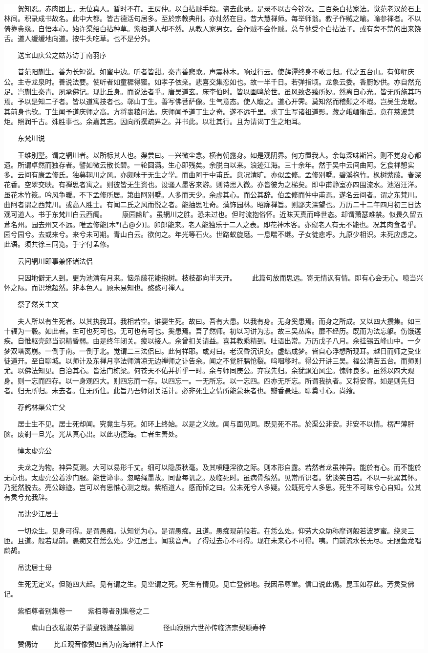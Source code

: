 　　贺知忍。赤肉团上。无位真人。暂时不在。王房仲。以白拈贼手段。盗去此录。是录不以古今铨次。三百条白拈家法。觉范老汉於石上林间。积录成书故名。此中大都。皆古德活句居多。至於宗教典刑。亦灿然在目。昔大慧禅师。每举师翁。教子作贼之喻。喻参禅者。不以倚靠夤缘。自悟本心。始许渠绍白拈种草。紫栢道人却不然。从教人家男女。会作贼不会作贼。总与他受个白拈法子。或有旁不禁的出来饶舌。道人缓缓地向道。按牛头吃草。也不是分外。

　　送宝山庆公之姑苏访丁南羽序

　　昔范阳蒯生。善为长短说。如蜜中边。听者皆甜。秦青善悲歌。声震林木。响过行云。使薛谭终身不敢言归。代之五台山。有仰崕庆公。主寺龙泉时。善说法要。使听者如童穉得蜜。如孝子依亲。悲喜交集恋如也。故一半千日。若弹指顷。龙象云委。香厨妙供。亦自然充足。岂蒯生秦青。夙承佛记。现比丘身。而说法者乎。唐吴道玄。床李伯时。皆以画鸣於世。虽风致各臻所妙。然离自心光。皆无所施其巧焉。予以是知二子者。皆以道寓技者也。鄣山丁生。善写佛菩萨像。生气意态。使人瞻之。道心开霁。莫知然而稽颡之不暇。岂吴生龙眠。其前身也欤。丁生闻予道庆师之高。方将裹粮问法。庆师闻予道丁生之奇。遂不远千里。求丁生写诸祖道影。藏之峨嵋衡岳。意在慈波慧炬。照润千古。殊胜事也。余嘉其志。因向所撰疏畀之。并书此。以壮其行。且为请谒丁生之地耳。

　　东梵川说

　　王维别墅。谓之辋川者。以所标其人也。渠尝曰。一兴微尘念。横有朝露身。如是观阴界。何方置我人。余每深味斯旨。则不觉身心都遗。所谓卓然而独存者。譬如微云散长碧。一轮圆满。生心即残矣。余脱白以来。浪迹江海。三十余年。然于吴中云间曲阿。乞食禅憩实多。云间有康孟修氏。独募辋川之风。亦颇味于无生之学。而曲阿于中甫氏。意况清旷。亦似孟修。孟修别墅。碧溪抱竹。枫树萦藤。春深花香。空翠交映。有禅思者寓之。则彼皆无生资也。设骚人墨客来游。则诗思入微。亦皆彼为之梯矣。即中甫静室亦四围流水。池沼汪洋。虽花木竹筱。吟风争暖。不下孟修所居。第曲阿别墅。人多而天少。余虚其心。而公其辞。伯孟修而仲中甫焉。遂名云间者。谓之东梵川。曲阿者谓之西梵川。或高人胜士。有闻二氏之风而悦之者。能抽思吐奇。藻饰园林。昭廓禅旨。则鄙夫深望也。万历二十二年四月初三日达观可道人。书于东梵川白云西阁。
　　康园幽旷。虽辋川之胜。恐未过也。但时流抱俗怀。近昧天真而哗世态。却谓萧瑟难禁。似畏久留五茸名州。园去州又不远。唯孟修能[木*(占@夕)]。卯郎能来。老人能独乐于二人之表。即花神木客。亦窥老人有无不能也。况其肉食者乎。园兮园兮。去或来兮。来兮未可期。青山白云。欲何之。年光等石火。世路蚁旋磨。一息喘不继。子女徒悲呼。九原少相识。未死应虑之。此语。须共徐三同览。手字付孟修。

　　云间辋川即事兼怀诸法侣

　　只因地僻无人到。更为池清有月来。恼杀藤花能抱树。枝枝都向半天开。
　　此篇句放而思远。寄无情讽有情。即有心会无心。噫当兴怀之际。而识境超然。非本色人。顾未易知也。憨憨可禅人。

　　祭了然关主文

　　夫人所以有生死者。以其执我耳。我相若空。谁婴生死。故曰。吾有大患。以我有身。无身奚患焉。而身之所成。又以四大攒集。如三十辐为一毂。如此者。生可也死可也。无可也有可也。奚患焉。吾了然师。初以习讲为志。故三吴丛席。靡不经历。既而为法忘躯。伤饿遘疾。自惟躯壳郎当识精昏弱。由是终年闭关。疲以接人。余曾扣关请益。喜其教乘精到。吐语出常。万历戊子八月。余挂锡五峰山中。一夕梦双塔离崩。一倒于南。一倒于北。觉谓二三法侣曰。此何祥耶。或对曰。老汉昏沉识变。虚结成梦。皆自心浮想所现耳。越日而师之受业徒道开。至自聊城。以师计及东禅月亭法师清凉无边禅师之讣告余。闻之不觉肝膈怆裂。呜咽移时。得公开讲三吴。福公清苦五台。而师则尤。以佛法知见。自治其心。皆法门栋梁。何苍天不佑并折乎一时。余与师同庚公。弃我先归。余犹飘泊风尘。愧师良多。虽然以四大观身。则一忘而四存。以一身观四大。则四忘而一存。以四忘一。一无所忘。以一忘四。四亦无所忘。所谓我执者。又将安寄。如是则先归者。归无所归。未去者。住无所住。此旨乃吾师闭关活计。必非死生之情所能蒙昧者也。瓣香悬炷。聊奠寸心。尚飨。

　　荐鹤林渠公亡父

　　居士生不见。居士死却闻。究竟生与死。如环上终始。以是之义故。闻与面见同。既见死不吊。於渠公非安。非安不以情。楞严薄肝脑。废剎一旦光。光从真心出。以此功德海。亡者生善处。

　　悼太虚亮公

　　夫龙之为物。神异莫测。大可以易形千丈。细可以隐质秋毫。及其嗔睡淫欲之际。则本形自露。若然者龙虽神异。能於有心。而不能於无心也。太虚亮公着沙门服。能世谛事。忽略绳墨故。同曹每讥之。及临死时。虽病骨頺然。见常所识者。犹谈笑自若。不以一死累其怀。乃挺然脱去。亮公踪迹。岂可以有思惟心测之哉。紫栢道人。感而悼之曰。公未死兮人多疑。公既死兮人多思。死生不可昧兮心自知。公其有灵兮允我辞。

　　吊沈少江居士

　　一切众生。见身可得。是谓愚痴。认知觉为心。是谓愚痴。且道。愚痴现前般若。在恁么处。仰劳大众助称摩诃般若波罗蜜。绕灵三匝。且道。般若现前。愚痴又在恁么处。少江居士。闻我音声。了得过去心不可得。现在未来心不可得。咦。门前流水长无尽。无限鱼龙唱鹧鸪。

　　吊沈居士母

　　生死无定义。但随四大起。见有谓之生。见空谓之死。死生有情见。见亡登佛地。我因吊尊堂。信口说此偈。昆玉如荐此。芳灵受佛记。

　　紫栢尊者别集卷一
　　紫栢尊者别集卷之二

　　　　虞山白衣私淑弟子蒙叟钱谦益纂阅
　　　　径山寂照六世孙传临济宗契颖寿梓

　　赞偈诗
　　比丘观音像赞四首为南海诸禅上人作
